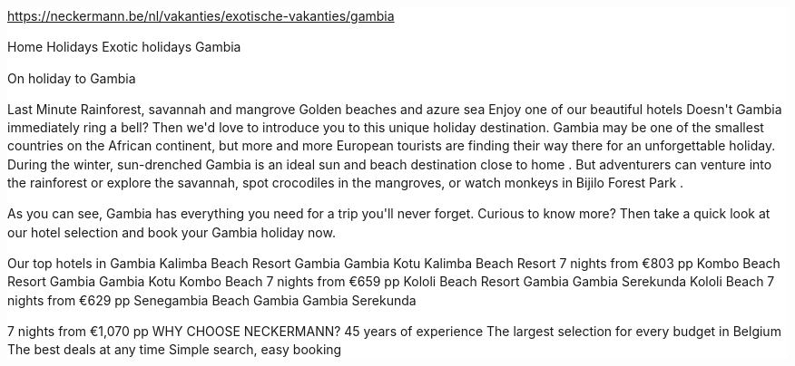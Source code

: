 https://neckermann.be/nl/vakanties/exotische-vakanties/gambia

 Home Holidays  Exotic holidays  Gambia

On holiday to Gambia

Last Minute
Rainforest, savannah and mangrove
Golden beaches and azure sea
Enjoy one of our beautiful hotels
Doesn't Gambia immediately ring a bell? Then we'd love to introduce you to this unique holiday destination. Gambia may be one of the smallest countries on the African continent, but more and more European tourists are finding their way there for an unforgettable holiday. During the winter, sun-drenched Gambia is an ideal sun and beach destination close to home . But adventurers can venture into the rainforest or explore the savannah, spot crocodiles in the mangroves, or watch monkeys in Bijilo Forest Park .

As you can see, Gambia has everything you need for a trip you'll never forget. Curious to know more? Then take a quick look at our hotel selection and book your Gambia holiday now.

Our top hotels in Gambia
Kalimba Beach Resort 
Gambia
Gambia
Kotu
Kalimba Beach Resort
7 nights
from
€803
pp
Kombo Beach Resort 
Gambia
Gambia
Kotu
Kombo Beach
7 nights
from
€659
pp
Kololi Beach Resort 
Gambia
Gambia
Serekunda
Kololi Beach
7 nights
from
€629
pp
Senegambia Beach 
Gambia
Gambia
Serekunda

7 nights
from
€1,070
pp
WHY CHOOSE NECKERMANN?
45 years of experience
The largest selection for every budget in Belgium
The best deals at any time
Simple search, easy booking
